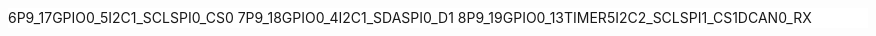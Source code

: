<tr style="height: 21px;"><td data-sheets-value="[null,3,null,6]" style="border-bottom: 1px solid #000000; border-left: 1px solid #000000; border-right: 1px solid #000000; padding: 2px 3px 2px 3px; text-align: right; vertical-align: bottom;">6</td><td data-sheets-value='[null,2,"P9_17"]' style="border-bottom: 1px solid #000000; border-right: 1px solid #000000; padding: 2px 3px 2px 3px; vertical-align: bottom;">P9_17</td><td data-sheets-value='[null,2,"GPIO0_5"]' style="border-bottom: 1px solid #000000; border-right: 1px solid #000000; padding: 2px 3px 2px 3px; vertical-align: bottom;">GPIO0_5</td><td style="border-bottom: 1px solid #000000; border-right: 1px solid #000000; padding: 2px 3px 2px 3px; vertical-align: bottom;"></td><td style="border-bottom: 1px solid #000000; border-right: 1px solid #000000; padding: 2px 3px 2px 3px; vertical-align: bottom;"></td><td data-sheets-value='[null,2,"I2C1_SCL"]' style="background-color: #93c47d; border-bottom: 1px solid #000000; border-right: 1px solid #000000; padding: 2px 3px 2px 3px; vertical-align: bottom;">I2C1_SCL</td><td style="border-bottom: 1px solid #000000; border-right: 1px solid #000000; padding: 2px 3px 2px 3px; vertical-align: bottom;"></td><td data-sheets-value='[null,2,"SPI0_CS0"]' style="background-color: #d9ead3; border-bottom: 1px solid #000000; border-right: 1px solid #000000; padding: 2px 3px 2px 3px; vertical-align: bottom;">SPI0_CS0</td><td style="border-bottom: 1px solid #000000; border-right: 1px solid #000000; padding: 2px 3px 2px 3px; vertical-align: bottom;"></td></tr>
<tr style="height: 21px;"><td data-sheets-value="[null,3,null,7]" style="border-bottom: 1px solid #000000; border-left: 1px solid #000000; border-right: 1px solid #000000; padding: 2px 3px 2px 3px; text-align: right; vertical-align: bottom;">7</td><td data-sheets-value='[null,2,"P9_18"]' style="border-bottom: 1px solid #000000; border-right: 1px solid #000000; padding: 2px 3px 2px 3px; vertical-align: bottom;">P9_18</td><td data-sheets-value='[null,2,"GPIO0_4"]' style="border-bottom: 1px solid #000000; border-right: 1px solid #000000; padding: 2px 3px 2px 3px; vertical-align: bottom;">GPIO0_4</td><td style="border-bottom: 1px solid #000000; border-right: 1px solid #000000; padding: 2px 3px 2px 3px; vertical-align: bottom;"></td><td style="border-bottom: 1px solid #000000; border-right: 1px solid #000000; padding: 2px 3px 2px 3px; vertical-align: bottom;"></td><td data-sheets-value='[null,2,"I2C1_SDA"]' style="background-color: #93c47d; border-bottom: 1px solid #000000; border-right: 1px solid #000000; padding: 2px 3px 2px 3px; vertical-align: bottom;">I2C1_SDA</td><td style="border-bottom: 1px solid #000000; border-right: 1px solid #000000; padding: 2px 3px 2px 3px; vertical-align: bottom;"></td><td data-sheets-value='[null,2,"SPI0_D1"]' style="background-color: #d9ead3; border-bottom: 1px solid #000000; border-right: 1px solid #000000; padding: 2px 3px 2px 3px; vertical-align: bottom;">SPI0_D1</td><td style="border-bottom: 1px solid #000000; border-right: 1px solid #000000; padding: 2px 3px 2px 3px; vertical-align: bottom;"></td></tr>
<tr style="height: 21px;"><td data-sheets-value="[null,3,null,8]" style="border-bottom: 1px solid #000000; border-left: 1px solid #000000; border-right: 1px solid #000000; padding: 2px 3px 2px 3px; text-align: right; vertical-align: bottom;">8</td><td data-sheets-value='[null,2,"P9_19"]' style="border-bottom: 1px solid #000000; border-right: 1px solid #000000; padding: 2px 3px 2px 3px; vertical-align: bottom;">P9_19</td><td data-sheets-value='[null,2,"GPIO0_13"]' style="border-bottom: 1px solid #000000; border-right: 1px solid #000000; padding: 2px 3px 2px 3px; vertical-align: bottom;">GPIO0_13</td><td data-sheets-value='[null,2,"TIMER5"]' style="background-color: #f4cccc; border-bottom: 1px solid #000000; border-right: 1px solid #000000; padding: 2px 3px 2px 3px; vertical-align: bottom;">TIMER5</td><td style="border-bottom: 1px solid #000000; border-right: 1px solid #000000; padding: 2px 3px 2px 3px; vertical-align: bottom;"></td><td data-sheets-value='[null,2,"I2C2_SCL"]' style="background-color: #d9ead3; border-bottom: 1px solid #000000; border-right: 1px solid #000000; padding: 2px 3px 2px 3px; vertical-align: bottom;">I2C2_SCL</td><td style="border-bottom: 1px solid #000000; border-right: 1px solid #000000; padding: 2px 3px 2px 3px; vertical-align: bottom;"></td><td data-sheets-value='[null,2,"SPI1_CS1"]' style="background-color: #f4cccc; border-bottom: 1px solid #000000; border-right: 1px solid #000000; padding: 2px 3px 2px 3px; vertical-align: bottom;">SPI1_CS1</td><td data-sheets-value='[null,2,"DCAN0_RX"]' style="background-color: #d9ead3; border-bottom: 1px solid #000000; border-right: 1px solid #000000; padding: 2px 3px 2px 3px; vertical-align: bottom;">DCAN0_RX</td></tr>